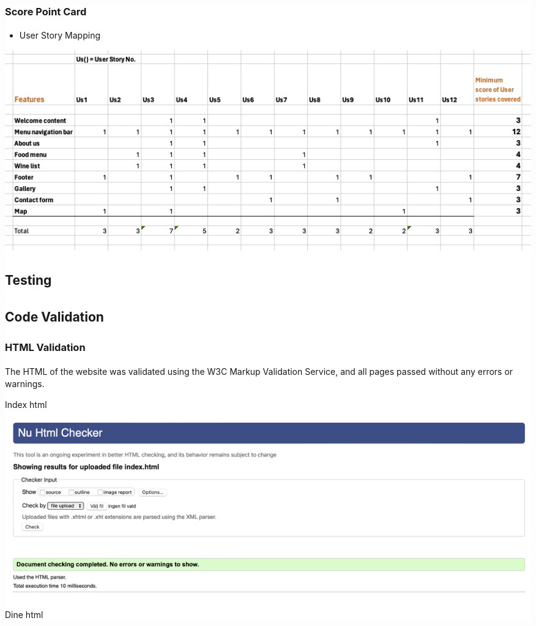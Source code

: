 ### Score Point Card 
 - User Story Mapping 

![alt text](docs/features/user_story_mapping.png)

## Testing

## Code Validation

### HTML Validation
The HTML of the website was validated using the W3C Markup Validation Service, and all pages passed without any errors or warnings.

Index html

![alt text](docs/validation-tests/w3c_validation/w3c_index_validated.png)

Dine html
